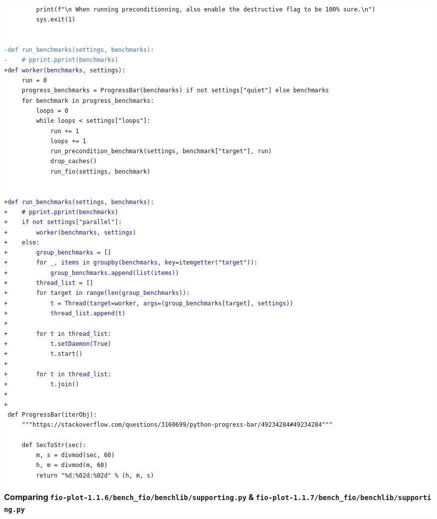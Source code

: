 ```diff
         print(f"\n When running preconditionning, also enable the destructive flag to be 100% sure.\n")
         sys.exit(1)
 
 
-def run_benchmarks(settings, benchmarks):
-    # pprint.pprint(benchmarks)
+def worker(benchmarks, settings):
     run = 0
     progress_benchmarks = ProgressBar(benchmarks) if not settings["quiet"] else benchmarks
     for benchmark in progress_benchmarks:
         loops = 0
         while loops < settings["loops"]:
             run += 1
             loops += 1
             run_precondition_benchmark(settings, benchmark["target"], run)
             drop_caches()
             run_fio(settings, benchmark)
 
 
+def run_benchmarks(settings, benchmarks):
+    # pprint.pprint(benchmarks)
+    if not settings["parallel"]:
+        worker(benchmarks, settings)
+    else:
+        group_benchmarks = []
+        for _, items in groupby(benchmarks, key=itemgetter("target")):
+            group_benchmarks.append(list(items))
+        thread_list = []
+        for target in range(len(group_benchmarks)):
+            t = Thread(target=worker, args=(group_benchmarks[target], settings))
+            thread_list.append(t)
+    
+        for t in thread_list:
+            t.setDaemon(True)
+            t.start()
+
+        for t in thread_list:
+            t.join()
+
+
 def ProgressBar(iterObj):
     """https://stackoverflow.com/questions/3160699/python-progress-bar/49234284#49234284"""
 
     def SecToStr(sec):
         m, s = divmod(sec, 60)
         h, m = divmod(m, 60)
         return "%d:%02d:%02d" % (h, m, s)
```

### Comparing `fio-plot-1.1.6/bench_fio/benchlib/supporting.py` & `fio-plot-1.1.7/bench_fio/benchlib/supporting.py`
